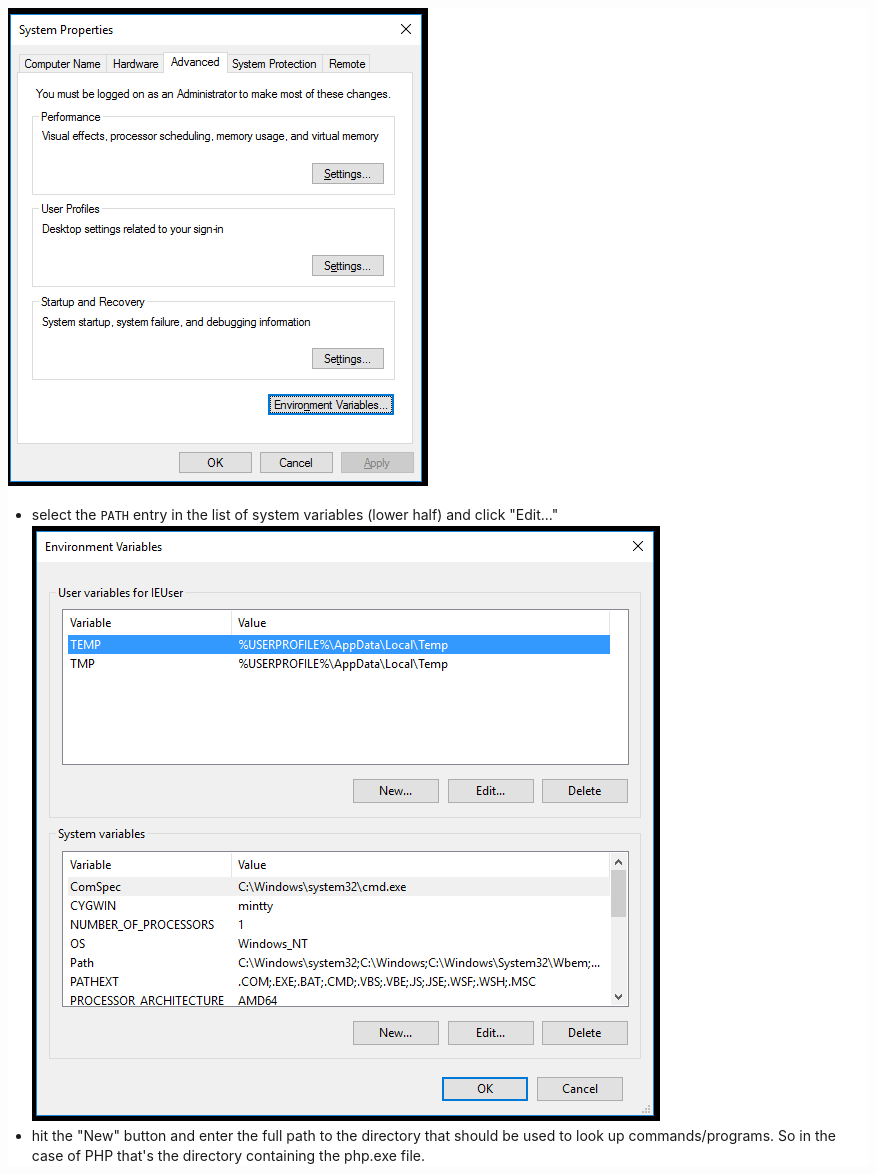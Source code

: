   [![SystemPropertiesAdvanced](/img/php7-with-xdebug-2-4-for-phpstorm-on-windows-10/path/SystemPropertiesAdvanced.PNG "SystemPropertiesAdvanced")](/img/php7-with-xdebug-2-4-for-phpstorm-on-windows-10/path/SystemPropertiesAdvanced.PNG)
- select the `PATH` entry in the list of system variables (lower half) and click "Edit..."
  [![Environment variables](/img/php7-with-xdebug-2-4-for-phpstorm-on-windows-10/path/environment-variables.PNG "Environment variables")](/img/php7-with-xdebug-2-4-for-phpstorm-on-windows-10/path/environment-variables.PNG)
- hit the "New" button and enter the full path to the directory that should be used to look up commands/programs. 
  So in the case of PHP that's the directory containing the php.exe file.